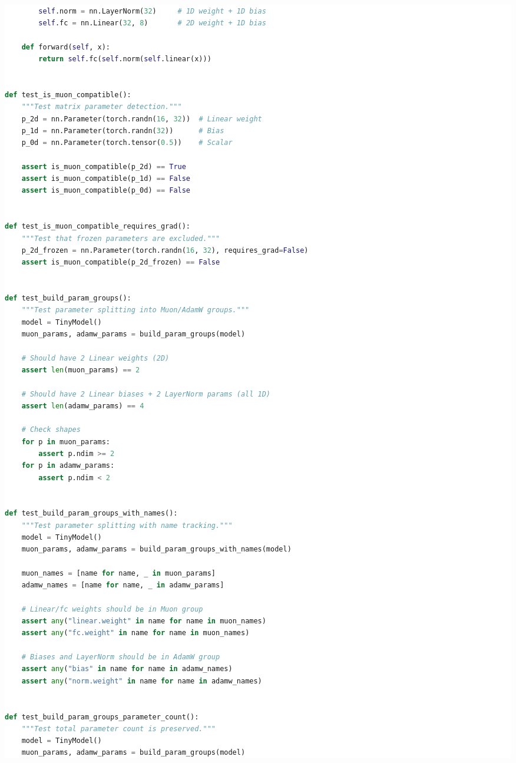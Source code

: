 ```python
        self.norm = nn.LayerNorm(32)     # 1D weight + 1D bias
        self.fc = nn.Linear(32, 8)       # 2D weight + 1D bias

    def forward(self, x):
        return self.fc(self.norm(self.linear(x)))


def test_is_muon_compatible():
    """Test matrix parameter detection."""
    p_2d = nn.Parameter(torch.randn(16, 32))  # Linear weight
    p_1d = nn.Parameter(torch.randn(32))      # Bias
    p_0d = nn.Parameter(torch.tensor(0.5))    # Scalar

    assert is_muon_compatible(p_2d) == True
    assert is_muon_compatible(p_1d) == False
    assert is_muon_compatible(p_0d) == False


def test_is_muon_compatible_requires_grad():
    """Test that frozen parameters are excluded."""
    p_2d_frozen = nn.Parameter(torch.randn(16, 32), requires_grad=False)
    assert is_muon_compatible(p_2d_frozen) == False


def test_build_param_groups():
    """Test parameter splitting into Muon/AdamW groups."""
    model = TinyModel()
    muon_params, adamw_params = build_param_groups(model)

    # Should have 2 Linear weights (2D)
    assert len(muon_params) == 2

    # Should have 2 Linear biases + 2 LayerNorm params (all 1D)
    assert len(adamw_params) == 4

    # Check shapes
    for p in muon_params:
        assert p.ndim >= 2
    for p in adamw_params:
        assert p.ndim < 2


def test_build_param_groups_with_names():
    """Test parameter splitting with name tracking."""
    model = TinyModel()
    muon_params, adamw_params = build_param_groups_with_names(model)

    muon_names = [name for name, _ in muon_params]
    adamw_names = [name for name, _ in adamw_params]

    # Linear/fc weights should be in Muon group
    assert any("linear.weight" in name for name in muon_names)
    assert any("fc.weight" in name for name in muon_names)

    # Biases and LayerNorm should be in AdamW group
    assert any("bias" in name for name in adamw_names)
    assert any("norm.weight" in name for name in adamw_names)


def test_build_param_groups_parameter_count():
    """Test total parameter count is preserved."""
    model = TinyModel()
    muon_params, adamw_params = build_param_groups(model)
```